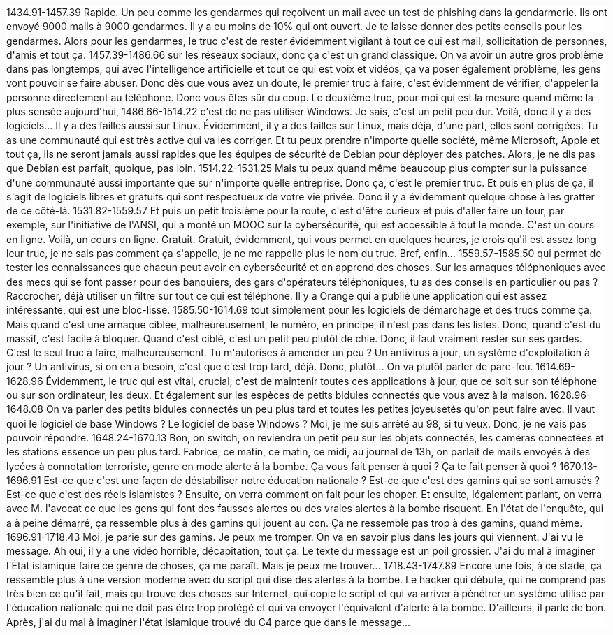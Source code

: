 1434.91-1457.39   Rapide. Un peu comme les gendarmes qui reçoivent un mail avec un test de phishing dans la gendarmerie. Ils ont envoyé 9000 mails à 9000 gendarmes. Il y a eu moins de 10% qui ont ouvert. Je te laisse donner des petits conseils pour les gendarmes. Alors pour les gendarmes, le truc c'est de rester évidemment vigilant à tout ce qui est mail, sollicitation de personnes, d'amis et tout ça.
1457.39-1486.66   sur les réseaux sociaux, donc ça c'est un grand classique. On va avoir un autre gros problème dans pas longtemps, qui avec l'intelligence artificielle et tout ce qui est voix et vidéos, ça va poser également problème, les gens vont pouvoir se faire abuser. Donc dès que vous avez un doute, le premier truc à faire, c'est évidemment de vérifier, d'appeler la personne directement au téléphone. Donc vous êtes sûr du coup. Le deuxième truc, pour moi qui est la mesure quand même la plus sensée aujourd'hui,
1486.66-1514.22   c'est de ne pas utiliser Windows. Je sais, c'est un petit peu dur. Voilà, donc il y a des logiciels... Il y a des failles aussi sur Linux. Évidemment, il y a des failles sur Linux, mais déjà, d'une part, elles sont corrigées. Tu as une communauté qui est très active qui va les corriger. Et tu peux prendre n'importe quelle société, même Microsoft, Apple et tout ça, ils ne seront jamais aussi rapides que les équipes de sécurité de Debian pour déployer des patches. Alors, je ne dis pas que Debian est parfait, quoique, pas loin.
1514.22-1531.25   Mais tu peux quand même beaucoup plus compter sur la puissance d'une communauté aussi importante que sur n'importe quelle entreprise. Donc ça, c'est le premier truc. Et puis en plus de ça, il s'agit de logiciels libres et gratuits qui sont respectueux de votre vie privée. Donc il y a évidemment quelque chose à les gratter de ce côté-là.
1531.82-1559.57   Et puis un petit troisième pour la route, c'est d'être curieux et puis d'aller faire un tour, par exemple, sur l'initiative de l'ANSI, qui a monté un MOOC sur la cybersécurité, qui est accessible à tout le monde. C'est un cours en ligne. Voilà, un cours en ligne. Gratuit. Gratuit, évidemment, qui vous permet en quelques heures, je crois qu'il est assez long leur truc, je ne sais pas comment ça s'appelle, je ne me rappelle plus le nom du truc. Bref, enfin...
1559.57-1585.50   qui permet de tester les connaissances que chacun peut avoir en cybersécurité et on apprend des choses. Sur les arnaques téléphoniques avec des mecs qui se font passer pour des banquiers, des gars d'opérateurs téléphoniques, tu as des conseils en particulier ou pas ? Raccrocher, déjà utiliser un filtre sur tout ce qui est téléphone. Il y a Orange qui a publié une application qui est assez intéressante, qui est une bloc-lisse.
1585.50-1614.69   tout simplement pour les logiciels de démarchage et des trucs comme ça. Mais quand c'est une arnaque ciblée, malheureusement, le numéro, en principe, il n'est pas dans les listes. Donc, quand c'est du massif, c'est facile à bloquer. Quand c'est ciblé, c'est un petit peu plutôt de chie. Donc, il faut vraiment rester sur ses gardes. C'est le seul truc à faire, malheureusement. Tu m'autorises à amender un peu ? Un antivirus à jour, un système d'exploitation à jour ? Un antivirus, si on en a besoin, c'est que c'est trop tard, déjà. Donc, plutôt... On va plutôt parler de pare-feu.
1614.69-1628.96   Évidemment, le truc qui est vital, crucial, c'est de maintenir toutes ces applications à jour, que ce soit sur son téléphone ou sur son ordinateur, les deux. Et également sur les espèces de petits bidules connectés que vous avez à la maison.
1628.96-1648.08   On va parler des petits bidules connectés un peu plus tard et toutes les petites joyeusetés qu'on peut faire avec. Il vaut quoi le logiciel de base Windows ? Le logiciel de base Windows ? Moi, je me suis arrêté au 98, si tu veux. Donc, je ne vais pas pouvoir répondre.
1648.24-1670.13   Bon, on switch, on reviendra un petit peu sur les objets connectés, les caméras connectées et les stations essence un peu plus tard. Fabrice, ce matin, ce matin, ce midi, au journal de 13h, on parlait de mails envoyés à des lycées à connotation terroriste, genre en mode alerte à la bombe. Ça vous fait penser à quoi ? Ça te fait penser à quoi ?
1670.13-1696.91   Est-ce que c'est une façon de déstabiliser notre éducation nationale ? Est-ce que c'est des gamins qui se sont amusés ? Est-ce que c'est des réels islamistes ? Ensuite, on verra comment on fait pour les choper. Et ensuite, légalement parlant, on verra avec M. l'avocat ce que les gens qui font des fausses alertes ou des vraies alertes à la bombe risquent. En l'état de l'enquête, qui a à peine démarré, ça ressemble plus à des gamins qui jouent au con. Ça ne ressemble pas trop à des gamins, quand même.
1696.91-1718.43   Moi, je parie sur des gamins. Je peux me tromper. On va en savoir plus dans les jours qui viennent. J'ai vu le message. Ah oui, il y a une vidéo horrible, décapitation, tout ça. Le texte du message est un poil grossier. J'ai du mal à imaginer l'État islamique faire ce genre de choses, ça me paraît. Mais je peux me trouver...
1718.43-1747.89   Encore une fois, à ce stade, ça ressemble plus à une version moderne avec du script qui dise des alertes à la bombe. Le hacker qui débute, qui ne comprend pas très bien ce qu'il fait, mais qui trouve des choses sur Internet, qui copie le script et qui va arriver à pénétrer un système utilisé par l'éducation nationale qui ne doit pas être trop protégé et qui va envoyer l'équivalent d'alerte à la bombe. D'ailleurs, il parle de bon. Après, j'ai du mal à imaginer l'état islamique trouvé du C4 parce que dans le message...